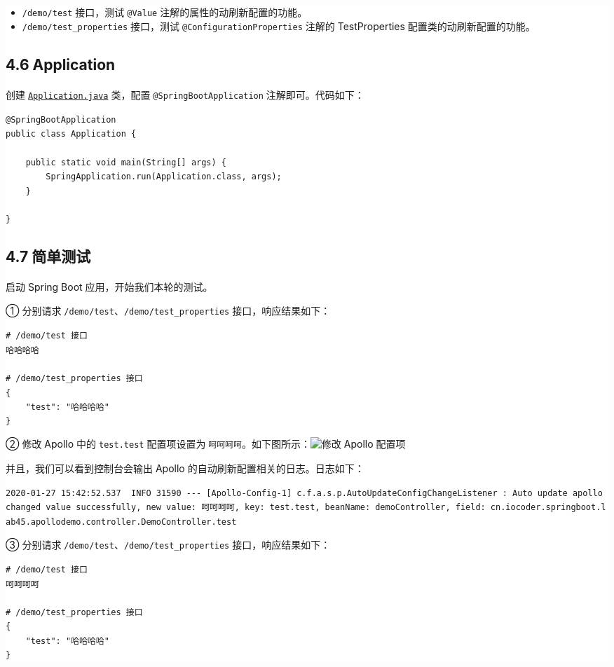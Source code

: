- `/demo/test` 接口，测试 `@Value` 注解的属性的动刷新配置的功能。
- `/demo/test_properties` 接口，测试 `@ConfigurationProperties` 注解的 TestProperties 配置类的动刷新配置的功能。

## 4.6 Application

创建 [`Application.java`](https://github.com/YunaiV/SpringBoot-Labs/blob/master/lab-45/lab-45-apollo-demo-auto-refresh/src/main/java/cn/iocoder/springboot/lab45/apollodemo/Application.java) 类，配置 `@SpringBootApplication` 注解即可。代码如下：

```
@SpringBootApplication
public class Application {

    public static void main(String[] args) {
        SpringApplication.run(Application.class, args);
    }

}
```

## 4.7 简单测试

启动 Spring Boot 应用，开始我们本轮的测试。

① 分别请求 `/demo/test`、`/demo/test_properties` 接口，响应结果如下：

```
# /demo/test 接口
哈哈哈哈

# /demo/test_properties 接口
{
    "test": "哈哈哈哈"
}
```

② 修改 Apollo 中的 `test.test` 配置项设置为 `呵呵呵呵`。如下图所示：![修改 Apollo 配置项](http://www.iocoder.cn/images/Spring-Boot/2020-07-01/22.png)

并且，我们可以看到控制台会输出 Apollo 的自动刷新配置相关的日志。日志如下：

```
2020-01-27 15:42:52.537  INFO 31590 --- [Apollo-Config-1] c.f.a.s.p.AutoUpdateConfigChangeListener : Auto update apollo changed value successfully, new value: 呵呵呵呵, key: test.test, beanName: demoController, field: cn.iocoder.springboot.lab45.apollodemo.controller.DemoController.test
```

③ 分别请求 `/demo/test`、`/demo/test_properties` 接口，响应结果如下：

```
# /demo/test 接口
呵呵呵呵

# /demo/test_properties 接口
{
    "test": "哈哈哈哈"
}
```
